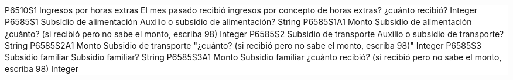 P6510S1       Ingresos por horas extras                                                                   El mes  pasado recibió ingresos por concepto de horas extras?                                                                                                                                                                                                                                                                                                           ¿cuánto recibió?                                                                                                                                                                                                                                                                                                                       	Integer
P6585S1       Subsidio de alimentación                                                                    Auxilio o subsidio de alimentación?                                                                                                                                                                                                                                                                                                                                                                                                                                                                                                                                                                                                                                                                               String
P6585S1A1     Monto Subsidio de alimentación                                                              ¿cuánto? (si recibió  pero  no sabe el monto, escriba 98)                                                                                                                                                                                                                                                                                                                                                                                                                                                                                                                                                                                                                                                       	Integer
P6585S2       Subsidio de transporte                                                                      Auxilio o subsidio de transporte?                                                                                                                                                                                                                                                                                                                                                                                                                                                                                                                                                                                                                                                                                 String
P6585S2A1     Monto Subsidio de transporte                                                                "¿cuánto? (si recibió  pero  no sabe el monto, escriba 98)"                                                                                                                                                                                                                                                                                                                                                                                                                                                                                                                                                                                                                                                     	Integer
P6585S3       Subsidio familiar                                                                           Subsidio  familiar?                                                                                                                                                                                                                                                                                                                                                                                                                                                                                                                                                                                                                                                                                               String
P6585S3A1     Monto Subsidio familiar                                                                     ¿cuánto recibió?  (si recibió pero  no sabe el monto, escriba 98)                                                                                                                                                                                                                                                                                                                                                                                                                                                                                                                                                                                                                                              	Integer
